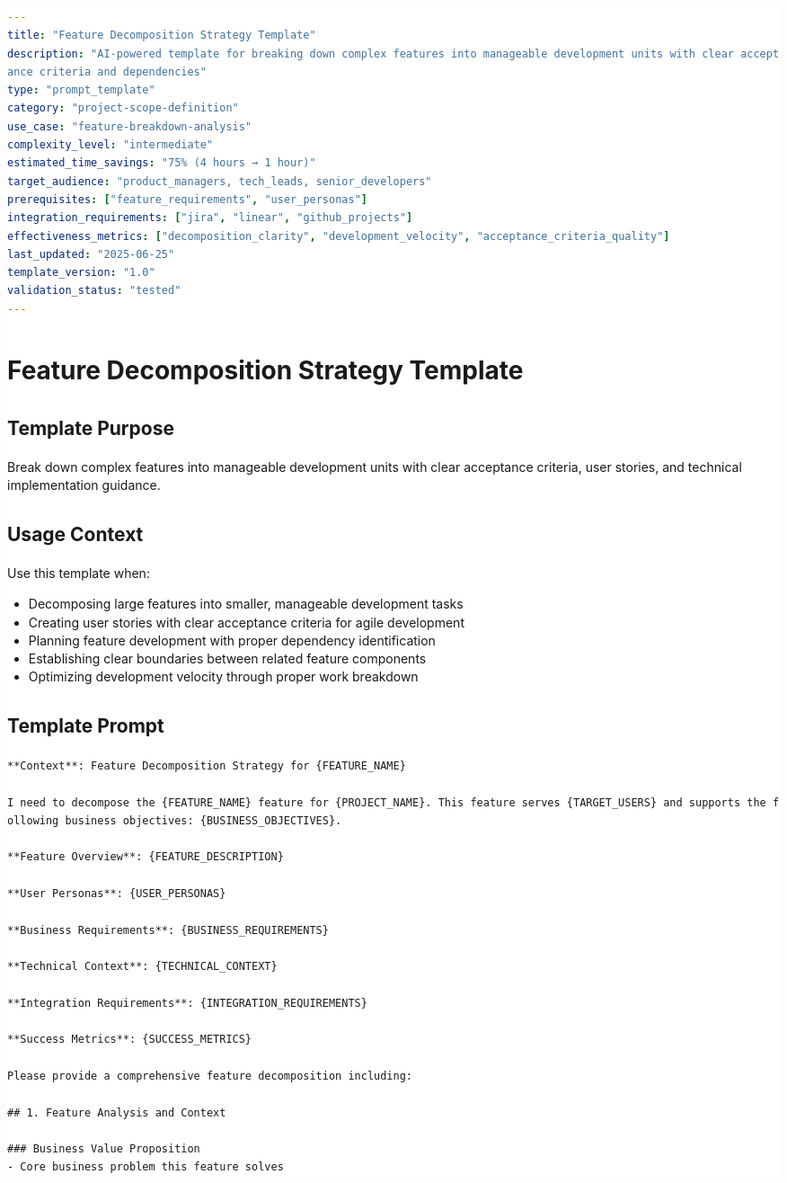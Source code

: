 ```yaml
---
title: "Feature Decomposition Strategy Template"
description: "AI-powered template for breaking down complex features into manageable development units with clear acceptance criteria and dependencies"
type: "prompt_template"
category: "project-scope-definition"
use_case: "feature-breakdown-analysis"
complexity_level: "intermediate"
estimated_time_savings: "75% (4 hours → 1 hour)"
target_audience: "product_managers, tech_leads, senior_developers"
prerequisites: ["feature_requirements", "user_personas"]
integration_requirements: ["jira", "linear", "github_projects"]
effectiveness_metrics: ["decomposition_clarity", "development_velocity", "acceptance_criteria_quality"]
last_updated: "2025-06-25"
template_version: "1.0"
validation_status: "tested"
---
```


# Feature Decomposition Strategy Template

## Template Purpose
Break down complex features into manageable development units with clear acceptance criteria, user stories, and technical implementation guidance.

## Usage Context
Use this template when:
- Decomposing large features into smaller, manageable development tasks
- Creating user stories with clear acceptance criteria for agile development
- Planning feature development with proper dependency identification
- Establishing clear boundaries between related feature components
- Optimizing development velocity through proper work breakdown

## Template Prompt

```
**Context**: Feature Decomposition Strategy for {FEATURE_NAME}

I need to decompose the {FEATURE_NAME} feature for {PROJECT_NAME}. This feature serves {TARGET_USERS} and supports the following business objectives: {BUSINESS_OBJECTIVES}.

**Feature Overview**: {FEATURE_DESCRIPTION}

**User Personas**: {USER_PERSONAS}

**Business Requirements**: {BUSINESS_REQUIREMENTS}

**Technical Context**: {TECHNICAL_CONTEXT}

**Integration Requirements**: {INTEGRATION_REQUIREMENTS}

**Success Metrics**: {SUCCESS_METRICS}

Please provide a comprehensive feature decomposition including:

## 1. Feature Analysis and Context

### Business Value Proposition
- Core business problem this feature solves
```